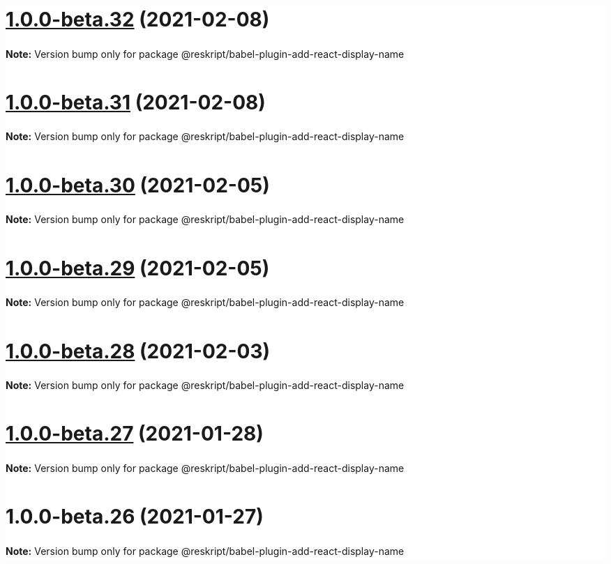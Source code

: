 
# [1.0.0-beta.32](https://github.com/ecomfe/reskript/compare/v1.0.0-beta.31...v1.0.0-beta.32) (2021-02-08)

**Note:** Version bump only for package @reskript/babel-plugin-add-react-display-name





# [1.0.0-beta.31](https://github.com/ecomfe/reskript/compare/v1.0.0-beta.30...v1.0.0-beta.31) (2021-02-08)

**Note:** Version bump only for package @reskript/babel-plugin-add-react-display-name





# [1.0.0-beta.30](https://github.com/ecomfe/reskript/compare/v1.0.0-beta.29...v1.0.0-beta.30) (2021-02-05)

**Note:** Version bump only for package @reskript/babel-plugin-add-react-display-name





# [1.0.0-beta.29](https://github.com/ecomfe/reskript/compare/v1.0.0-beta.28...v1.0.0-beta.29) (2021-02-05)

**Note:** Version bump only for package @reskript/babel-plugin-add-react-display-name





# [1.0.0-beta.28](https://github.com/ecomfe/reskript/compare/v1.0.0-beta.27...v1.0.0-beta.28) (2021-02-03)

**Note:** Version bump only for package @reskript/babel-plugin-add-react-display-name





# [1.0.0-beta.27](https://github.com/ecomfe/reskript/compare/v1.0.0-beta.26...v1.0.0-beta.27) (2021-01-28)

**Note:** Version bump only for package @reskript/babel-plugin-add-react-display-name





# 1.0.0-beta.26 (2021-01-27)

**Note:** Version bump only for package @reskript/babel-plugin-add-react-display-name
